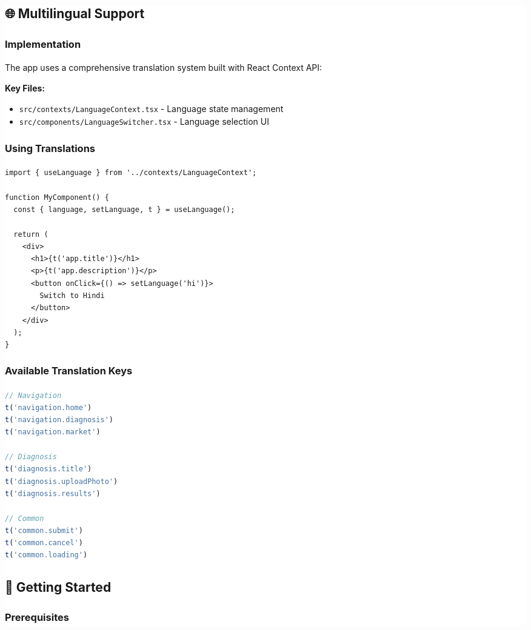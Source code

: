 ## 🌐 Multilingual Support

### Implementation

The app uses a comprehensive translation system built with React Context API:

**Key Files:**
- `src/contexts/LanguageContext.tsx` - Language state management
- `src/components/LanguageSwitcher.tsx` - Language selection UI

### Using Translations

```tsx
import { useLanguage } from '../contexts/LanguageContext';

function MyComponent() {
  const { language, setLanguage, t } = useLanguage();
  
  return (
    <div>
      <h1>{t('app.title')}</h1>
      <p>{t('app.description')}</p>
      <button onClick={() => setLanguage('hi')}>
        Switch to Hindi
      </button>
    </div>
  );
}
```

### Available Translation Keys

```typescript
// Navigation
t('navigation.home')
t('navigation.diagnosis')
t('navigation.market')

// Diagnosis
t('diagnosis.title')
t('diagnosis.uploadPhoto')
t('diagnosis.results')

// Common
t('common.submit')
t('common.cancel')
t('common.loading')
```

## 🚀 Getting Started

### Prerequisites
